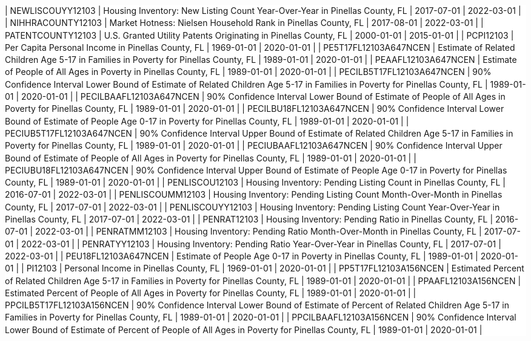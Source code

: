 | NEWLISCOUYY12103          | Housing Inventory: New Listing Count Year-Over-Year in Pinellas County, FL                                                                                                   | 2017-07-01          | 2022-03-01        |
| NIHHRACOUNTY12103         | Market Hotness: Nielsen Household Rank in Pinellas County, FL                                                                                                                | 2017-08-01          | 2022-03-01        |
| PATENTCOUNTY12103         | U.S. Granted Utility Patents Originating in Pinellas County, FL                                                                                                              | 2000-01-01          | 2015-01-01        |
| PCPI12103                 | Per Capita Personal Income in Pinellas County, FL                                                                                                                            | 1969-01-01          | 2020-01-01        |
| PE5T17FL12103A647NCEN     | Estimate of Related Children Age 5-17 in Families in Poverty for Pinellas County, FL                                                                                         | 1989-01-01          | 2020-01-01        |
| PEAAFL12103A647NCEN       | Estimate of People of All Ages in Poverty in Pinellas County, FL                                                                                                             | 1989-01-01          | 2020-01-01        |
| PECILB5T17FL12103A647NCEN | 90% Confidence Interval Lower Bound of Estimate of Related Children Age 5-17 in Families in Poverty for Pinellas County, FL                                                  | 1989-01-01          | 2020-01-01        |
| PECILBAAFL12103A647NCEN   | 90% Confidence Interval Lower Bound of Estimate of People of All Ages in Poverty for Pinellas County, FL                                                                     | 1989-01-01          | 2020-01-01        |
| PECILBU18FL12103A647NCEN  | 90% Confidence Interval Lower Bound of Estimate of People Age 0-17 in Poverty for Pinellas County, FL                                                                        | 1989-01-01          | 2020-01-01        |
| PECIUB5T17FL12103A647NCEN | 90% Confidence Interval Upper Bound of Estimate of Related Children Age 5-17 in Families in Poverty for Pinellas County, FL                                                  | 1989-01-01          | 2020-01-01        |
| PECIUBAAFL12103A647NCEN   | 90% Confidence Interval Upper Bound of Estimate of People of All Ages in Poverty for Pinellas County, FL                                                                     | 1989-01-01          | 2020-01-01        |
| PECIUBU18FL12103A647NCEN  | 90% Confidence Interval Upper Bound of Estimate of People Age 0-17 in Poverty for Pinellas County, FL                                                                        | 1989-01-01          | 2020-01-01        |
| PENLISCOU12103            | Housing Inventory: Pending Listing Count in Pinellas County, FL                                                                                                              | 2016-07-01          | 2022-03-01        |
| PENLISCOUMM12103          | Housing Inventory: Pending Listing Count Month-Over-Month in Pinellas County, FL                                                                                             | 2017-07-01          | 2022-03-01        |
| PENLISCOUYY12103          | Housing Inventory: Pending Listing Count Year-Over-Year in Pinellas County, FL                                                                                               | 2017-07-01          | 2022-03-01        |
| PENRAT12103               | Housing Inventory: Pending Ratio in Pinellas County, FL                                                                                                                      | 2016-07-01          | 2022-03-01        |
| PENRATMM12103             | Housing Inventory: Pending Ratio Month-Over-Month in Pinellas County, FL                                                                                                     | 2017-07-01          | 2022-03-01        |
| PENRATYY12103             | Housing Inventory: Pending Ratio Year-Over-Year in Pinellas County, FL                                                                                                       | 2017-07-01          | 2022-03-01        |
| PEU18FL12103A647NCEN      | Estimate of People Age 0-17 in Poverty in Pinellas County, FL                                                                                                                | 1989-01-01          | 2020-01-01        |
| PI12103                   | Personal Income in Pinellas County, FL                                                                                                                                       | 1969-01-01          | 2020-01-01        |
| PP5T17FL12103A156NCEN     | Estimated Percent of Related Children Age 5-17 in Families in Poverty for Pinellas County, FL                                                                                | 1989-01-01          | 2020-01-01        |
| PPAAFL12103A156NCEN       | Estimated Percent of People of All Ages in Poverty for Pinellas County, FL                                                                                                   | 1989-01-01          | 2020-01-01        |
| PPCILB5T17FL12103A156NCEN | 90% Confidence Interval Lower Bound of Estimate of Percent of Related Children Age 5-17 in Families in Poverty for Pinellas County, FL                                       | 1989-01-01          | 2020-01-01        |
| PPCILBAAFL12103A156NCEN   | 90% Confidence Interval Lower Bound of Estimate of Percent of People of All Ages in Poverty for Pinellas County, FL                                                          | 1989-01-01          | 2020-01-01        |
